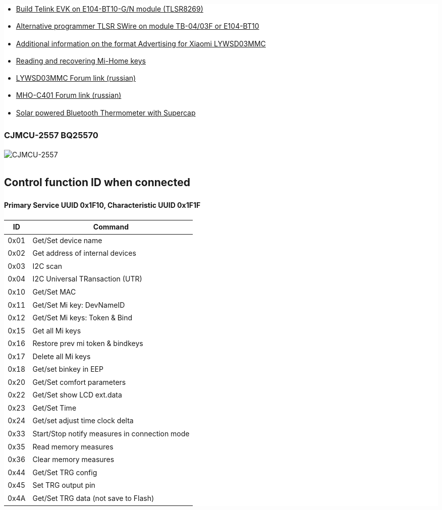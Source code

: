 * [Build Telink EVK on E104-BT10-G/N module (TLSR8269)](https://github.com/pvvx/TLSR8269-EVK)

* [Alternative programmer TLSR SWire on module TB-04/03F or E104-BT10](https://github.com/pvvx/TLSRPGM)

* [Additional information on the format Advertising for Xiaomi LYWSD03MMC](https://github.com/Magalex2x14/LYWSD03MMC-info)

* [Reading and recovering Mi-Home keys](https://github.com/pvvx/ATC_MiThermometer/blob/master/img/)

* [LYWSD03MMC Forum link (russian)](https://esp8266.ru/forum/threads/tlsr8251-lcd-termometr-lywsd03mmc-xiaomi-bluetooth-termometr.5263/)

* [MHO-C401 Forum link (russian)](https://esp8266.ru/forum/threads/tlsr8251f512et24-e-inc-display-termometr-mho-c401-bluetooth-termometr.5446/)

* [Solar powered Bluetooth Thermometer with Supercap](https://hackaday.io/project/177910-solar-powered-bluetooth-thermometer-with-supercap)

### CJMCU-2557 BQ25570

![CJMCU-2557](https://raw.githubusercontent.com/pvvx/pvvx.github.io/master/ATC_MiThermometer/img/CJMCU-2557.jpg)

## Control function ID when connected

#### Primary Service UUID 0x1F10, Characteristic UUID 0x1F1F

|  ID  | Command                                       |
| :--: | --------------------------------------------- |
| 0x01 | Get/Set device name                           |
| 0x02 | Get address of internal devices               |
| 0x03 | I2C scan                           		   |
| 0x04 | I2C Universal TRansaction (UTR)               |
| 0x10 | Get/Set MAC                                   |
| 0x11 | Get/Set Mi key: DevNameID                     |
| 0x12 | Get/Set Mi keys: Token & Bind                 |
| 0x15 | Get all Mi keys                               |
| 0x16 | Restore prev mi token & bindkeys              |
| 0x17 | Delete all Mi keys                            |
| 0x18 | Get/set binkey in EEP                         |
| 0x20 | Get/Set comfort parameters                    |
| 0x22 | Get/Set show LCD ext.data                     |
| 0x23 | Get/Set Time                                  |
| 0x24 | Get/set adjust time clock delta               |
| 0x33 | Start/Stop notify measures in connection mode |
| 0x35 | Read memory measures                          |
| 0x36 | Clear memory measures                         |
| 0x44 | Get/Set TRG config                            |
| 0x45 | Set TRG output pin                            |
| 0x4A | Get/Set TRG data (not save to Flash)          |